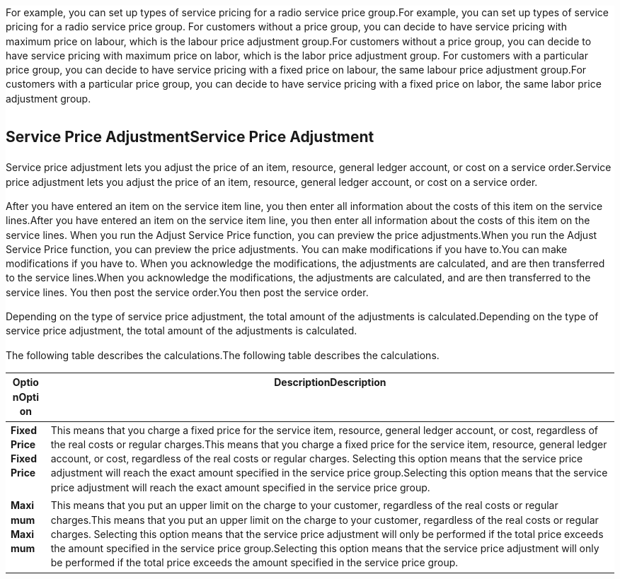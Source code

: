 <span data-ttu-id="12b8c-137">For example, you can set up types of service pricing for a radio service price group.</span><span class="sxs-lookup"><span data-stu-id="12b8c-137">For example, you can set up types of service pricing for a radio service price group.</span></span> <span data-ttu-id="12b8c-138">For customers without a price group, you can decide to have service pricing with maximum price on labour, which is the labour price adjustment group.</span><span class="sxs-lookup"><span data-stu-id="12b8c-138">For customers without a price group, you can decide to have service pricing with maximum price on labor, which is the labor price adjustment group.</span></span> <span data-ttu-id="12b8c-139">For customers with a particular price group, you can decide to have service pricing with a fixed price on labour, the same labour price adjustment group.</span><span class="sxs-lookup"><span data-stu-id="12b8c-139">For customers with a particular price group, you can decide to have service pricing with a fixed price on labor, the same labor price adjustment group.</span></span>  
  
## <a name="service-price-adjustment"></a><span data-ttu-id="12b8c-140">Service Price Adjustment</span><span class="sxs-lookup"><span data-stu-id="12b8c-140">Service Price Adjustment</span></span>  
<span data-ttu-id="12b8c-141">Service price adjustment lets you adjust the price of an item, resource, general ledger account, or cost on a service order.</span><span class="sxs-lookup"><span data-stu-id="12b8c-141">Service price adjustment lets you adjust the price of an item, resource, general ledger account, or cost on a service order.</span></span>  
  
<span data-ttu-id="12b8c-142">After you have entered an item on the service item line, you then enter all information about the costs of this item on the service lines.</span><span class="sxs-lookup"><span data-stu-id="12b8c-142">After you have entered an item on the service item line, you then enter all information about the costs of this item on the service lines.</span></span> <span data-ttu-id="12b8c-143">When you run the Adjust Service Price function, you can preview the price adjustments.</span><span class="sxs-lookup"><span data-stu-id="12b8c-143">When you run the Adjust Service Price function, you can preview the price adjustments.</span></span> <span data-ttu-id="12b8c-144">You can make modifications if you have to.</span><span class="sxs-lookup"><span data-stu-id="12b8c-144">You can make modifications if you have to.</span></span> <span data-ttu-id="12b8c-145">When you acknowledge the modifications, the adjustments are calculated, and are then transferred to the service lines.</span><span class="sxs-lookup"><span data-stu-id="12b8c-145">When you acknowledge the modifications, the adjustments are calculated, and are then transferred to the service lines.</span></span> <span data-ttu-id="12b8c-146">You then post the service order.</span><span class="sxs-lookup"><span data-stu-id="12b8c-146">You then post the service order.</span></span>  
  
<span data-ttu-id="12b8c-147">Depending on the type of service price adjustment, the total amount of the adjustments is calculated.</span><span class="sxs-lookup"><span data-stu-id="12b8c-147">Depending on the type of service price adjustment, the total amount of the adjustments is calculated.</span></span>  
  
<span data-ttu-id="12b8c-148">The following table describes the calculations.</span><span class="sxs-lookup"><span data-stu-id="12b8c-148">The following table describes the calculations.</span></span>  
  
|<span data-ttu-id="12b8c-149">Option</span><span class="sxs-lookup"><span data-stu-id="12b8c-149">Option</span></span> | <span data-ttu-id="12b8c-150">Description</span><span class="sxs-lookup"><span data-stu-id="12b8c-150">Description</span></span> |  
|----------------------------------|---------------------------------------|  
|<span data-ttu-id="12b8c-151">**Fixed Price**</span><span class="sxs-lookup"><span data-stu-id="12b8c-151">**Fixed Price**</span></span>|<span data-ttu-id="12b8c-152">This means that you charge a fixed price for the service item, resource, general ledger account, or cost, regardless of the real costs or regular charges.</span><span class="sxs-lookup"><span data-stu-id="12b8c-152">This means that you charge a fixed price for the service item, resource, general ledger account, or cost, regardless of the real costs or regular charges.</span></span> <span data-ttu-id="12b8c-153">Selecting this option means that the service price adjustment will reach the exact amount specified in the service price group.</span><span class="sxs-lookup"><span data-stu-id="12b8c-153">Selecting this option means that the service price adjustment will reach the exact amount specified in the service price group.</span></span>|  
|<span data-ttu-id="12b8c-154">**Maximum**</span><span class="sxs-lookup"><span data-stu-id="12b8c-154">**Maximum**</span></span>|<span data-ttu-id="12b8c-155">This means that you put an upper limit on the charge to your customer, regardless of the real costs or regular charges.</span><span class="sxs-lookup"><span data-stu-id="12b8c-155">This means that you put an upper limit on the charge to your customer, regardless of the real costs or regular charges.</span></span> <span data-ttu-id="12b8c-156">Selecting this option means that the service price adjustment will only be performed if the total price exceeds the amount specified in the service price group.</span><span class="sxs-lookup"><span data-stu-id="12b8c-156">Selecting this option means that the service price adjustment will only be performed if the total price exceeds the amount specified in the service price group.</span></span>|  
